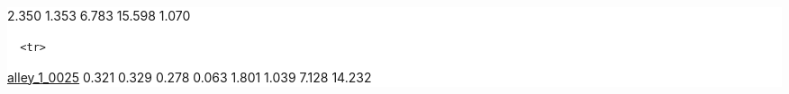    <td class="ee left-sep">
  2.350
  </td>
     
   
   <td class="ee-details">
  1.353
  </td>
   
   <td class="ee-details">
  6.783
  </td>
   
   <td class="ee-details">
  15.598
  </td>
   
   
   <td class="elapsed left-sep">
  1.070
  </td>
      </tr>  
    
      <tr>
        
   <td class="id right-sep"><a href="https://s3-us-west-1.amazonaws.com/flowthrone-data/pwcnet-v1/alley_1_0025.jpg">alley_1_0025</a></td>
   
   <td class="ae">
  0.321
  </td>
     
   
   <td class="ae-details">
  0.329
  </td>
   
   <td class="ae-details">
  0.278
  </td>
   
   <td class="ae-details">
  0.063
  </td>
   
   
   <td class="ee left-sep">
  1.801
  </td>
     
   
   <td class="ee-details">
  1.039
  </td>
   
   <td class="ee-details">
  7.128
  </td>
   
   <td class="ee-details">
  14.232
  </td>
   